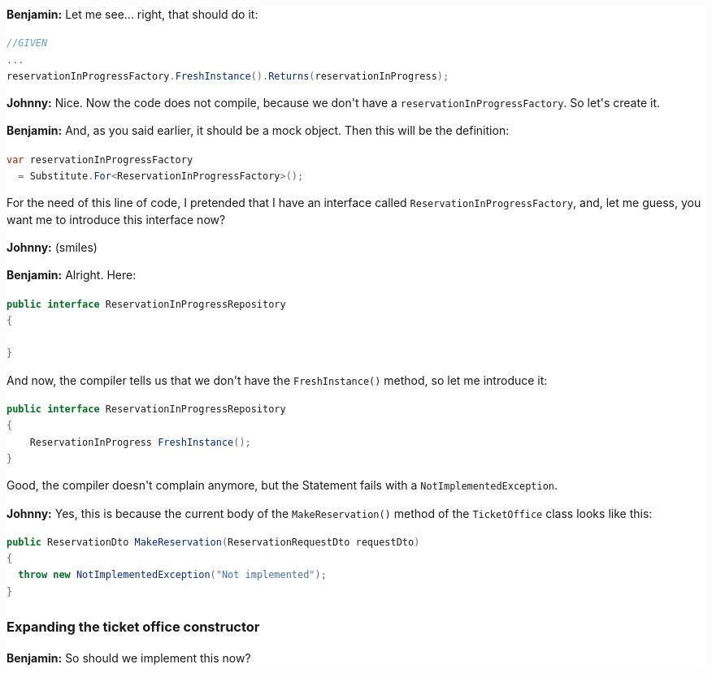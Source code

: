 **Benjamin:** Let me see... right, that should do it:

```csharp
//GIVEN
...
reservationInProgressFactory.FreshInstance().Returns(reservationInProgress);
```

**Johnny:** Nice. Now the code does not compile, because we don't have a `reservationInProgressFactory`. So let's create it.

**Benjamin:** And, as you said earlier, it should be a mock object. Then this will be the definition:

```csharp
var reservationInProgressFactory 
  = Substitute.For<ReservationInProgressFactory>();
```

For the need of this line of code, I pretended that I have an interface called `ReservationInProgressFactory`, and, let me guess, you want me to introduce this interface now?

**Johnny:** (smiles)

**Benjamin:** Alright. Here:

```csharp
public interface ReservationInProgressRepository
{

}
```

And now, the compiler tells us that we don't have the `FreshInstance()` method, so let me introduce it:

```csharp
public interface ReservationInProgressRepository
{
    ReservationInProgress FreshInstance();
}
```

Good, the compiler doesn't complain anymore, but the Statement fails with a `NotImplementedException`.

**Johnny:** Yes, this is because the current body of the `MakeReservation()` method of the `TicketOffice` class looks like this:

```csharp
public ReservationDto MakeReservation(ReservationRequestDto requestDto) 
{
  throw new NotImplementedException("Not implemented");
}
```

### Expanding the ticket office constructor

**Benjamin:** So should we implement this now?
